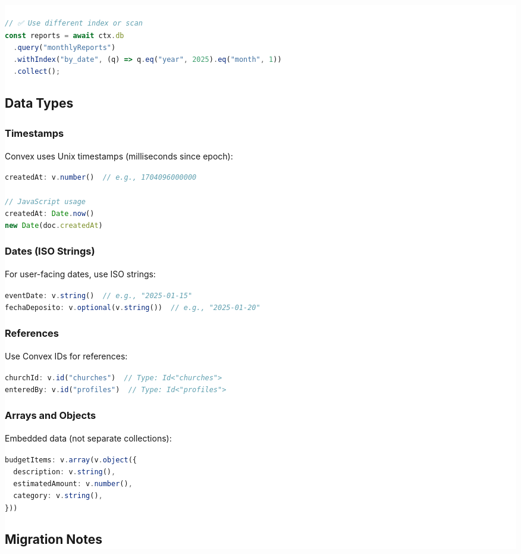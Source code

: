 ```typescript

// ✅ Use different index or scan
const reports = await ctx.db
  .query("monthlyReports")
  .withIndex("by_date", (q) => q.eq("year", 2025).eq("month", 1))
  .collect();
```

## Data Types

### Timestamps

Convex uses Unix timestamps (milliseconds since epoch):

```typescript
createdAt: v.number()  // e.g., 1704096000000

// JavaScript usage
createdAt: Date.now()
new Date(doc.createdAt)
```

### Dates (ISO Strings)

For user-facing dates, use ISO strings:

```typescript
eventDate: v.string()  // e.g., "2025-01-15"
fechaDeposito: v.optional(v.string())  // e.g., "2025-01-20"
```

### References

Use Convex IDs for references:

```typescript
churchId: v.id("churches")  // Type: Id<"churches">
enteredBy: v.id("profiles")  // Type: Id<"profiles">
```

### Arrays and Objects

Embedded data (not separate collections):

```typescript
budgetItems: v.array(v.object({
  description: v.string(),
  estimatedAmount: v.number(),
  category: v.string(),
}))
```

## Migration Notes
